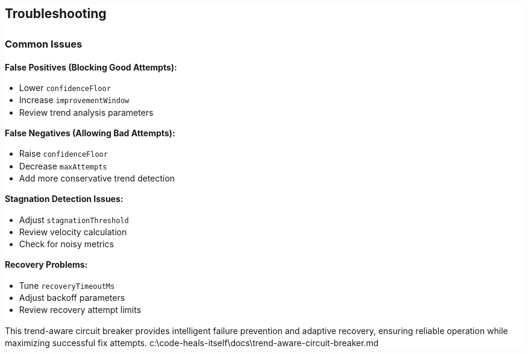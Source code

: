 ## Troubleshooting

### Common Issues

**False Positives (Blocking Good Attempts):**
- Lower `confidenceFloor`
- Increase `improvementWindow`
- Review trend analysis parameters

**False Negatives (Allowing Bad Attempts):**
- Raise `confidenceFloor`
- Decrease `maxAttempts`
- Add more conservative trend detection

**Stagnation Detection Issues:**
- Adjust `stagnationThreshold`
- Review velocity calculation
- Check for noisy metrics

**Recovery Problems:**
- Tune `recoveryTimeoutMs`
- Adjust backoff parameters
- Review recovery attempt limits

This trend-aware circuit breaker provides intelligent failure prevention and adaptive recovery, ensuring reliable operation while maximizing successful fix attempts.</content>
<parameter name="filePath">c:\code-heals-itself\docs\trend-aware-circuit-breaker.md